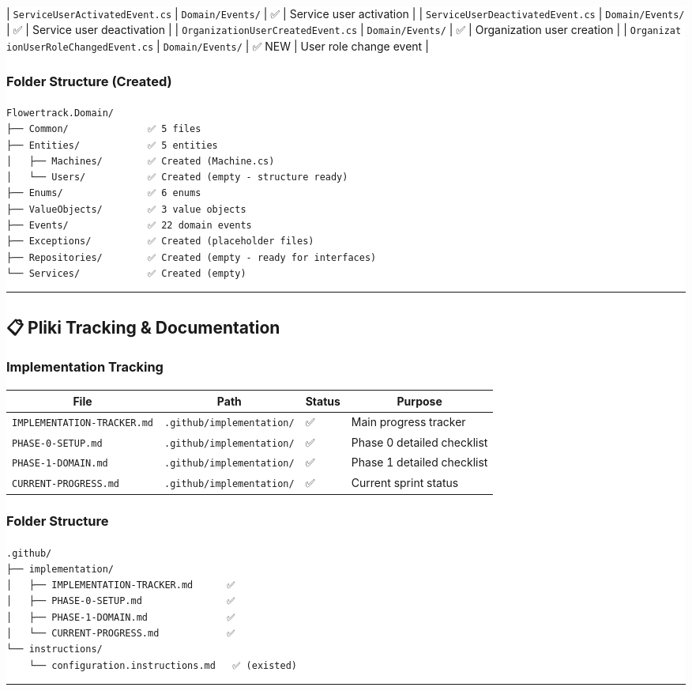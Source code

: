 | `ServiceUserActivatedEvent.cs` | `Domain/Events/` | ✅ | Service user activation |
| `ServiceUserDeactivatedEvent.cs` | `Domain/Events/` | ✅ | Service user deactivation |
| `OrganizationUserCreatedEvent.cs` | `Domain/Events/` | ✅ | Organization user creation |
| `OrganizationUserRoleChangedEvent.cs` | `Domain/Events/` | ✅ NEW | User role change event |

### Folder Structure (Created)

```
Flowertrack.Domain/
├── Common/              ✅ 5 files
├── Entities/            ✅ 5 entities
│   ├── Machines/        ✅ Created (Machine.cs)
│   └── Users/           ✅ Created (empty - structure ready)
├── Enums/               ✅ 6 enums
├── ValueObjects/        ✅ 3 value objects
├── Events/              ✅ 22 domain events
├── Exceptions/          ✅ Created (placeholder files)
├── Repositories/        ✅ Created (empty - ready for interfaces)
└── Services/            ✅ Created (empty)
```

---

## 📋 Pliki Tracking & Documentation

### Implementation Tracking

| File | Path | Status | Purpose |
|------|------|--------|---------|
| `IMPLEMENTATION-TRACKER.md` | `.github/implementation/` | ✅ | Main progress tracker |
| `PHASE-0-SETUP.md` | `.github/implementation/` | ✅ | Phase 0 detailed checklist |
| `PHASE-1-DOMAIN.md` | `.github/implementation/` | ✅ | Phase 1 detailed checklist |
| `CURRENT-PROGRESS.md` | `.github/implementation/` | ✅ | Current sprint status |

### Folder Structure

```
.github/
├── implementation/
│   ├── IMPLEMENTATION-TRACKER.md      ✅
│   ├── PHASE-0-SETUP.md               ✅
│   ├── PHASE-1-DOMAIN.md              ✅
│   └── CURRENT-PROGRESS.md            ✅
└── instructions/
    └── configuration.instructions.md   ✅ (existed)
```

---